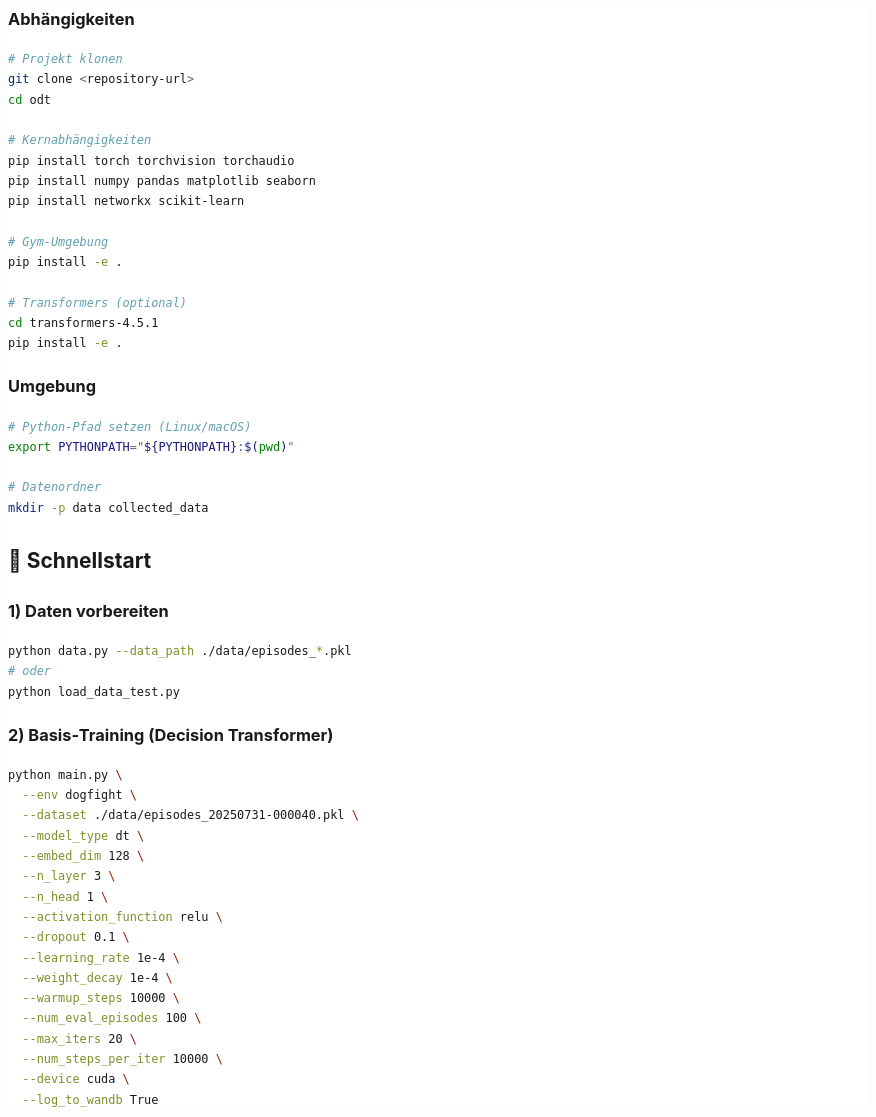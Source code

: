 ### Abhängigkeiten
```bash
# Projekt klonen
git clone <repository-url>
cd odt

# Kernabhängigkeiten
pip install torch torchvision torchaudio
pip install numpy pandas matplotlib seaborn
pip install networkx scikit-learn

# Gym-Umgebung
pip install -e .

# Transformers (optional)
cd transformers-4.5.1
pip install -e .
```

### Umgebung
```bash
# Python‑Pfad setzen (Linux/macOS)
export PYTHONPATH="${PYTHONPATH}:$(pwd)"

# Datenordner
mkdir -p data collected_data
```

## 🚀 Schnellstart

### 1) Daten vorbereiten
```bash
python data.py --data_path ./data/episodes_*.pkl
# oder
python load_data_test.py
```

### 2) Basis‑Training (Decision Transformer)
```bash
python main.py \
  --env dogfight \
  --dataset ./data/episodes_20250731-000040.pkl \
  --model_type dt \
  --embed_dim 128 \
  --n_layer 3 \
  --n_head 1 \
  --activation_function relu \
  --dropout 0.1 \
  --learning_rate 1e-4 \
  --weight_decay 1e-4 \
  --warmup_steps 10000 \
  --num_eval_episodes 100 \
  --max_iters 20 \
  --num_steps_per_iter 10000 \
  --device cuda \
  --log_to_wandb True
```
